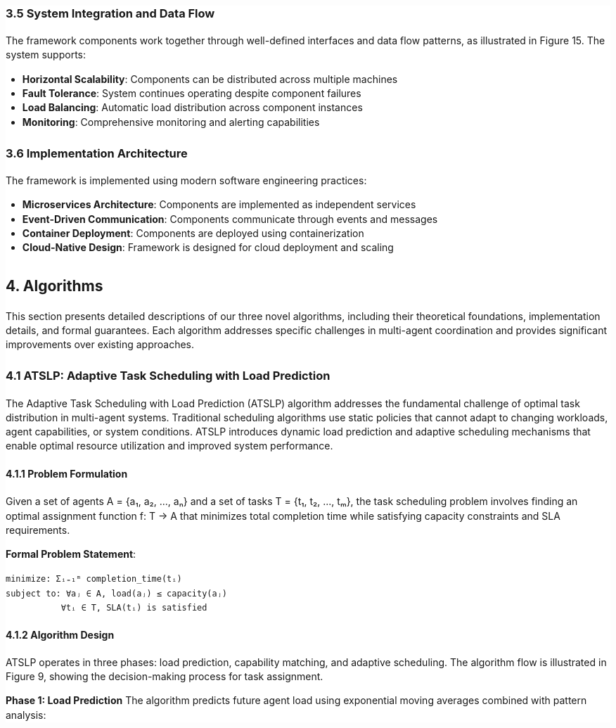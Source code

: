 ### 3.5 System Integration and Data Flow

The framework components work together through well-defined interfaces and data flow patterns, as illustrated in Figure 15. The system supports:

- **Horizontal Scalability**: Components can be distributed across multiple machines
- **Fault Tolerance**: System continues operating despite component failures
- **Load Balancing**: Automatic load distribution across component instances
- **Monitoring**: Comprehensive monitoring and alerting capabilities

### 3.6 Implementation Architecture

The framework is implemented using modern software engineering practices:

- **Microservices Architecture**: Components are implemented as independent services
- **Event-Driven Communication**: Components communicate through events and messages
- **Container Deployment**: Components are deployed using containerization
- **Cloud-Native Design**: Framework is designed for cloud deployment and scaling

## 4. Algorithms

This section presents detailed descriptions of our three novel algorithms, including their theoretical foundations, implementation details, and formal guarantees. Each algorithm addresses specific challenges in multi-agent coordination and provides significant improvements over existing approaches.

### 4.1 ATSLP: Adaptive Task Scheduling with Load Prediction

The Adaptive Task Scheduling with Load Prediction (ATSLP) algorithm addresses the fundamental challenge of optimal task distribution in multi-agent systems. Traditional scheduling algorithms use static policies that cannot adapt to changing workloads, agent capabilities, or system conditions. ATSLP introduces dynamic load prediction and adaptive scheduling mechanisms that enable optimal resource utilization and improved system performance.

#### 4.1.1 Problem Formulation

Given a set of agents A = {a₁, a₂, ..., aₙ} and a set of tasks T = {t₁, t₂, ..., tₘ}, the task scheduling problem involves finding an optimal assignment function f: T → A that minimizes total completion time while satisfying capacity constraints and SLA requirements.

**Formal Problem Statement**:
```
minimize: Σᵢ₌₁ᵐ completion_time(tᵢ)
subject to: ∀aⱼ ∈ A, load(aⱼ) ≤ capacity(aⱼ)
           ∀tᵢ ∈ T, SLA(tᵢ) is satisfied
```

#### 4.1.2 Algorithm Design

ATSLP operates in three phases: load prediction, capability matching, and adaptive scheduling. The algorithm flow is illustrated in Figure 9, showing the decision-making process for task assignment.

**Phase 1: Load Prediction**
The algorithm predicts future agent load using exponential moving averages combined with pattern analysis:
